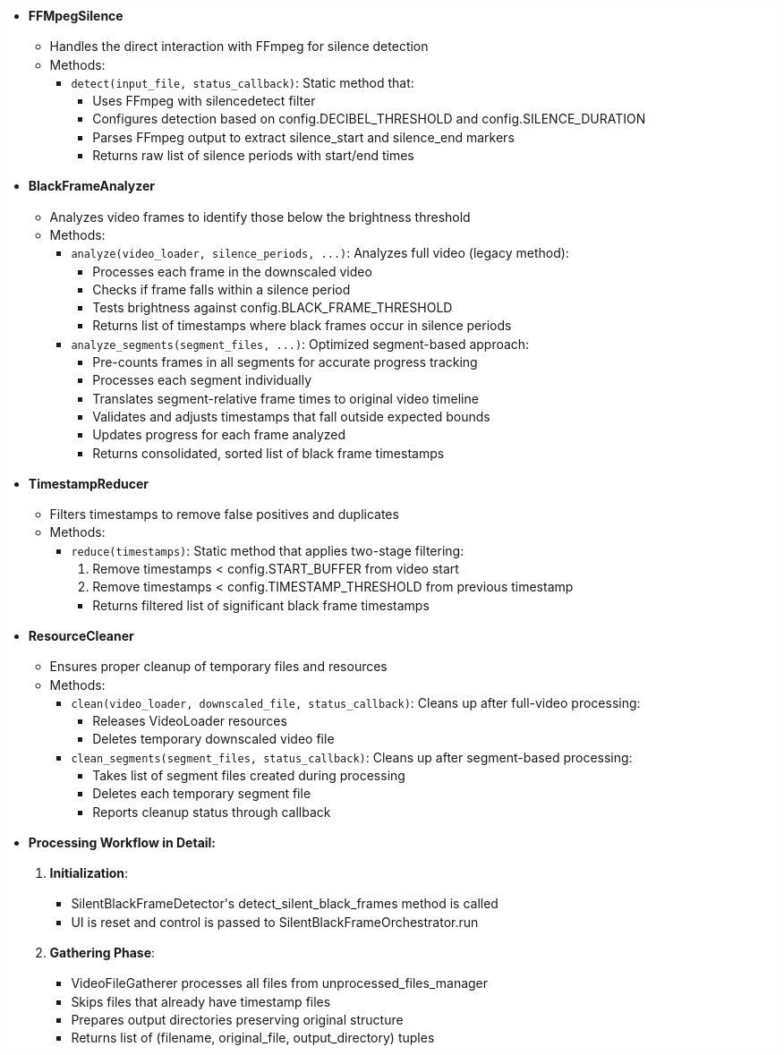   - **FFMpegSilence**
    - Handles the direct interaction with FFmpeg for silence detection
    - Methods:
      - `detect(input_file, status_callback)`: Static method that:
        - Uses FFmpeg with silencedetect filter
        - Configures detection based on config.DECIBEL_THRESHOLD and config.SILENCE_DURATION
        - Parses FFmpeg output to extract silence_start and silence_end markers
        - Returns raw list of silence periods with start/end times
  
  - **BlackFrameAnalyzer**
    - Analyzes video frames to identify those below the brightness threshold
    - Methods:
      - `analyze(video_loader, silence_periods, ...)`: Analyzes full video (legacy method):
        - Processes each frame in the downscaled video
        - Checks if frame falls within a silence period
        - Tests brightness against config.BLACK_FRAME_THRESHOLD
        - Returns list of timestamps where black frames occur in silence periods
      - `analyze_segments(segment_files, ...)`: Optimized segment-based approach:
        - Pre-counts frames in all segments for accurate progress tracking
        - Processes each segment individually
        - Translates segment-relative frame times to original video timeline
        - Validates and adjusts timestamps that fall outside expected bounds
        - Updates progress for each frame analyzed
        - Returns consolidated, sorted list of black frame timestamps
  
  - **TimestampReducer**
    - Filters timestamps to remove false positives and duplicates
    - Methods:
      - `reduce(timestamps)`: Static method that applies two-stage filtering:
        1. Remove timestamps < config.START_BUFFER from video start
        2. Remove timestamps < config.TIMESTAMP_THRESHOLD from previous timestamp
        - Returns filtered list of significant black frame timestamps
  
  - **ResourceCleaner**
    - Ensures proper cleanup of temporary files and resources
    - Methods:
      - `clean(video_loader, downscaled_file, status_callback)`: Cleans up after full-video processing:
        - Releases VideoLoader resources
        - Deletes temporary downscaled video file
      - `clean_segments(segment_files, status_callback)`: Cleans up after segment-based processing:
        - Takes list of segment files created during processing
        - Deletes each temporary segment file
        - Reports cleanup status through callback

- **Processing Workflow in Detail:**

  1. **Initialization**:
     - SilentBlackFrameDetector's detect_silent_black_frames method is called
     - UI is reset and control is passed to SilentBlackFrameOrchestrator.run
  
  2. **Gathering Phase**:
     - VideoFileGatherer processes all files from unprocessed_files_manager
     - Skips files that already have timestamp files
     - Prepares output directories preserving original structure
     - Returns list of (filename, original_file, output_directory) tuples
  